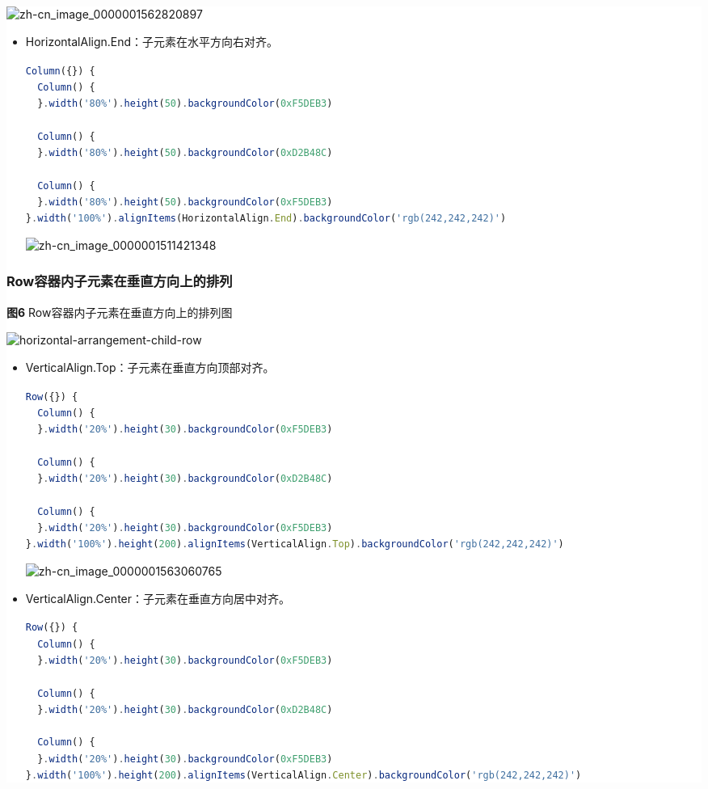   ![zh-cn_image_0000001562820897](figures/zh-cn_image_0000001562820897.png)

- HorizontalAlign.End：子元素在水平方向右对齐。

  ```ts
  Column({}) {
    Column() {
    }.width('80%').height(50).backgroundColor(0xF5DEB3)

    Column() {
    }.width('80%').height(50).backgroundColor(0xD2B48C)

    Column() {
    }.width('80%').height(50).backgroundColor(0xF5DEB3)
  }.width('100%').alignItems(HorizontalAlign.End).backgroundColor('rgb(242,242,242)')
  ```

  ![zh-cn_image_0000001511421348](figures/zh-cn_image_0000001511421348.png)


### Row容器内子元素在垂直方向上的排列

  **图6** Row容器内子元素在垂直方向上的排列图  

![horizontal-arrangement-child-row](figures/horizontal-arrangement-child-row.png)

- VerticalAlign.Top：子元素在垂直方向顶部对齐。

  ```ts
  Row({}) {
    Column() {
    }.width('20%').height(30).backgroundColor(0xF5DEB3)

    Column() {
    }.width('20%').height(30).backgroundColor(0xD2B48C)

    Column() {
    }.width('20%').height(30).backgroundColor(0xF5DEB3)
  }.width('100%').height(200).alignItems(VerticalAlign.Top).backgroundColor('rgb(242,242,242)')
  ```

  ![zh-cn_image_0000001563060765](figures/zh-cn_image_0000001563060765.png)

- VerticalAlign.Center：子元素在垂直方向居中对齐。

  ```ts
  Row({}) {
    Column() {
    }.width('20%').height(30).backgroundColor(0xF5DEB3)

    Column() {
    }.width('20%').height(30).backgroundColor(0xD2B48C)

    Column() {
    }.width('20%').height(30).backgroundColor(0xF5DEB3)
  }.width('100%').height(200).alignItems(VerticalAlign.Center).backgroundColor('rgb(242,242,242)')
  ```
